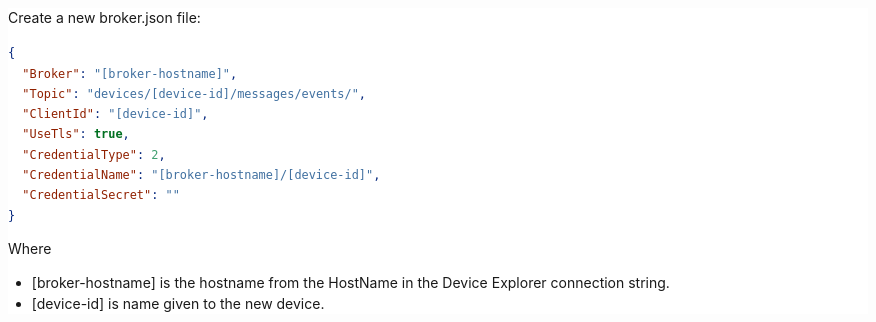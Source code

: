 Create a new broker.json file:

```json
{
  "Broker": "[broker-hostname]",
  "Topic": "devices/[device-id]/messages/events/",
  "ClientId": "[device-id]",
  "UseTls": true,
  "CredentialType": 2,
  "CredentialName": "[broker-hostname]/[device-id]",
  "CredentialSecret": ""
}
```
Where
* [broker-hostname] is the hostname from the HostName in the Device Explorer connection string.
* [device-id] is name given to the new device.







 